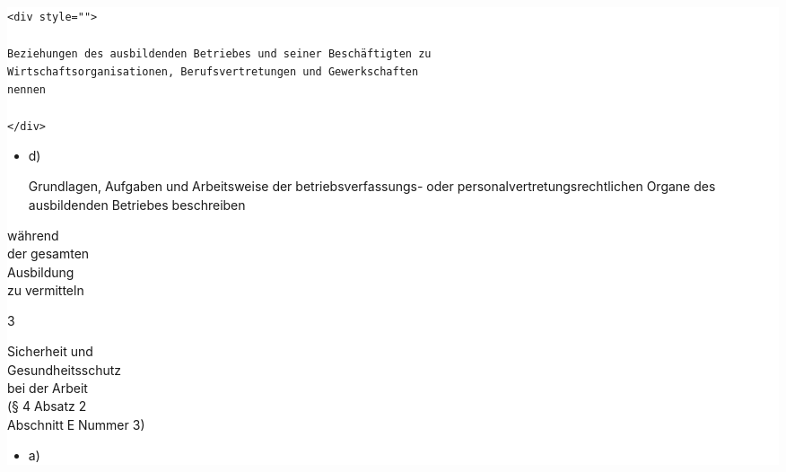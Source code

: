     <div style="">
    
    Beziehungen des ausbildenden Betriebes und seiner Beschäftigten zu
    Wirtschaftsorganisationen, Berufsvertretungen und Gewerkschaften
    nennen
    
    </div>

  - d)
    
    <div style="">
    
    Grundlagen, Aufgaben und Arbeitsweise der betriebsverfassungs- oder
    personalvertretungsrechtlichen Organe des ausbildenden Betriebes
    beschreiben
    
    </div>

</td>

<td style="border-bottom: 0.5pt solid ; " colspan="2" align="left" valign="middle" charoff="50">

  
  
  
  
  
  
  
  
  
während  
der gesamten  
Ausbildung  
zu vermitteln

</td>

</tr>

<tr>

<td style="border-right: 0.5pt solid ; border-bottom: 0.5pt solid ; " align="center" valign="top" charoff="50">

3

</td>

<td style="border-right: 0.5pt solid ; border-bottom: 0.5pt solid ; " align="left" valign="top" charoff="50">

Sicherheit und  
Gesundheitsschutz  
bei der Arbeit  
(§ 4 Absatz 2  
Abschnitt E Nummer 3)

</td>

<td style="border-right: 0.5pt solid ; border-bottom: 0.5pt solid ; " align="left" valign="top" charoff="50">

  - a)
    